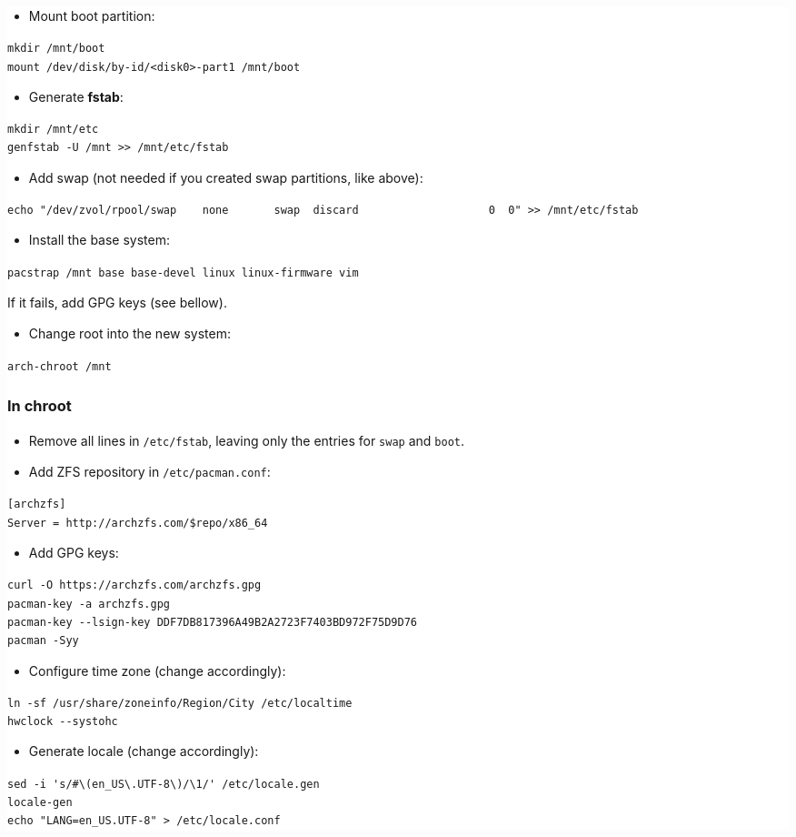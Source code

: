 - Mount boot partition:
```
mkdir /mnt/boot
mount /dev/disk/by-id/<disk0>-part1 /mnt/boot
```

- Generate **fstab**:
```
mkdir /mnt/etc
genfstab -U /mnt >> /mnt/etc/fstab
```

- Add swap (not needed if you created swap partitions, like above):
```
echo "/dev/zvol/rpool/swap    none       swap  discard                    0  0" >> /mnt/etc/fstab
```

- Install the base system:
```
pacstrap /mnt base base-devel linux linux-firmware vim
```
If it fails, add GPG keys (see bellow).

- Change root into the new system:
```
arch-chroot /mnt
```
### In chroot

- Remove all lines in ```/etc/fstab```, leaving only the entries for ```swap``` and ```boot```.

- Add ZFS repository in ```/etc/pacman.conf```:
```
[archzfs]
Server = http://archzfs.com/$repo/x86_64
```

- Add GPG keys:
```
curl -O https://archzfs.com/archzfs.gpg
pacman-key -a archzfs.gpg
pacman-key --lsign-key DDF7DB817396A49B2A2723F7403BD972F75D9D76
pacman -Syy
```

- Configure time zone (change accordingly):
```
ln -sf /usr/share/zoneinfo/Region/City /etc/localtime
hwclock --systohc
```

- Generate locale (change accordingly):
```
sed -i 's/#\(en_US\.UTF-8\)/\1/' /etc/locale.gen
locale-gen
echo "LANG=en_US.UTF-8" > /etc/locale.conf
```

